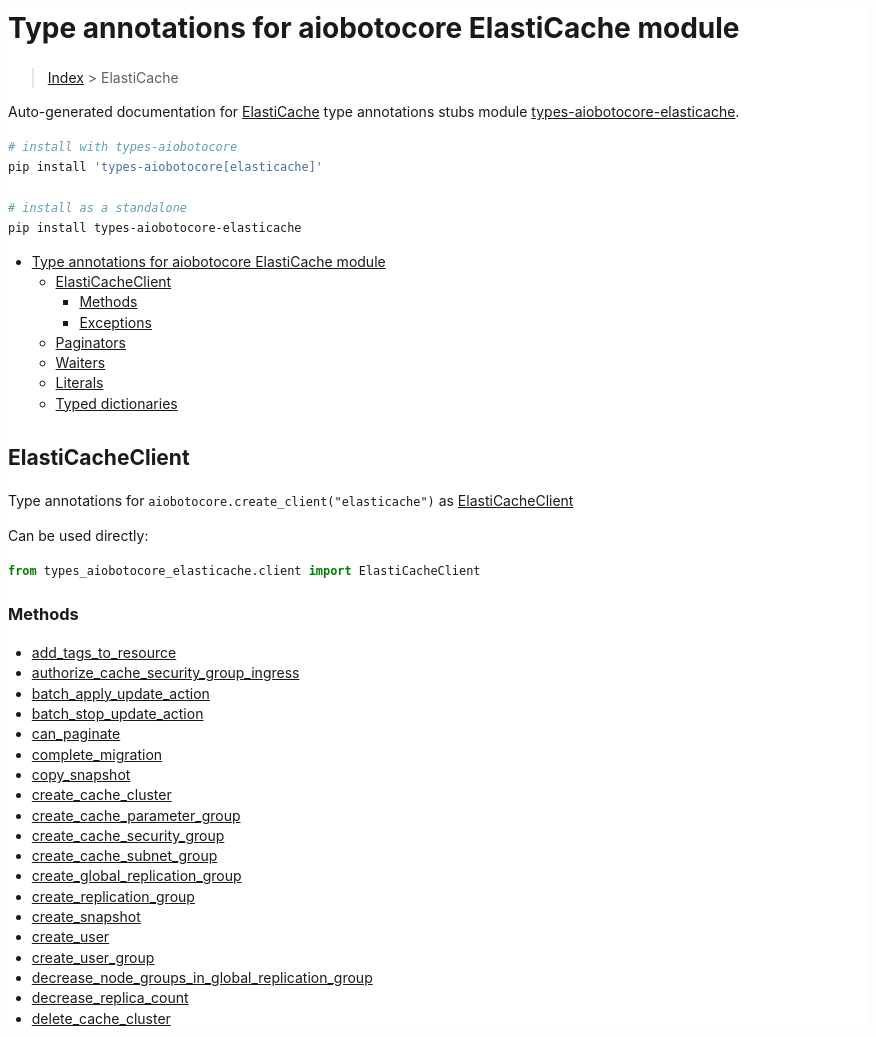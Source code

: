 <a id="type-annotations-for-aiobotocore-elasticache-module"></a>

# Type annotations for aiobotocore ElastiCache module

> [Index](..) > ElastiCache

Auto-generated documentation for
[ElastiCache](https://boto3.amazonaws.com/v1/documentation/api/latest/reference/services/elasticache.html#ElastiCache)
type annotations stubs module
[types-aiobotocore-elasticache](https://pypi.org/project/types-aiobotocore-elasticache/).

```bash
# install with types-aiobotocore
pip install 'types-aiobotocore[elasticache]'

# install as a standalone
pip install types-aiobotocore-elasticache
```

- [Type annotations for aiobotocore ElastiCache module](#type-annotations-for-aiobotocore-elasticache-module)
  - [ElastiCacheClient](#elasticacheclient)
    - [Methods](#methods)
    - [Exceptions](#exceptions)
  - [Paginators](#paginators)
  - [Waiters](#waiters)
  - [Literals](#literals)
  - [Typed dictionaries](#typed-dictionaries)

<a id="elasticacheclient"></a>

## ElastiCacheClient

Type annotations for `aiobotocore.create_client("elasticache")` as
[ElastiCacheClient](./client.md)

Can be used directly:

```python
from types_aiobotocore_elasticache.client import ElastiCacheClient
```

<a id="methods"></a>

### Methods

- [add_tags_to_resource](./client.md#add_tags_to_resource)
- [authorize_cache_security_group_ingress](./client.md#authorize_cache_security_group_ingress)
- [batch_apply_update_action](./client.md#batch_apply_update_action)
- [batch_stop_update_action](./client.md#batch_stop_update_action)
- [can_paginate](./client.md#can_paginate)
- [complete_migration](./client.md#complete_migration)
- [copy_snapshot](./client.md#copy_snapshot)
- [create_cache_cluster](./client.md#create_cache_cluster)
- [create_cache_parameter_group](./client.md#create_cache_parameter_group)
- [create_cache_security_group](./client.md#create_cache_security_group)
- [create_cache_subnet_group](./client.md#create_cache_subnet_group)
- [create_global_replication_group](./client.md#create_global_replication_group)
- [create_replication_group](./client.md#create_replication_group)
- [create_snapshot](./client.md#create_snapshot)
- [create_user](./client.md#create_user)
- [create_user_group](./client.md#create_user_group)
- [decrease_node_groups_in_global_replication_group](./client.md#decrease_node_groups_in_global_replication_group)
- [decrease_replica_count](./client.md#decrease_replica_count)
- [delete_cache_cluster](./client.md#delete_cache_cluster)